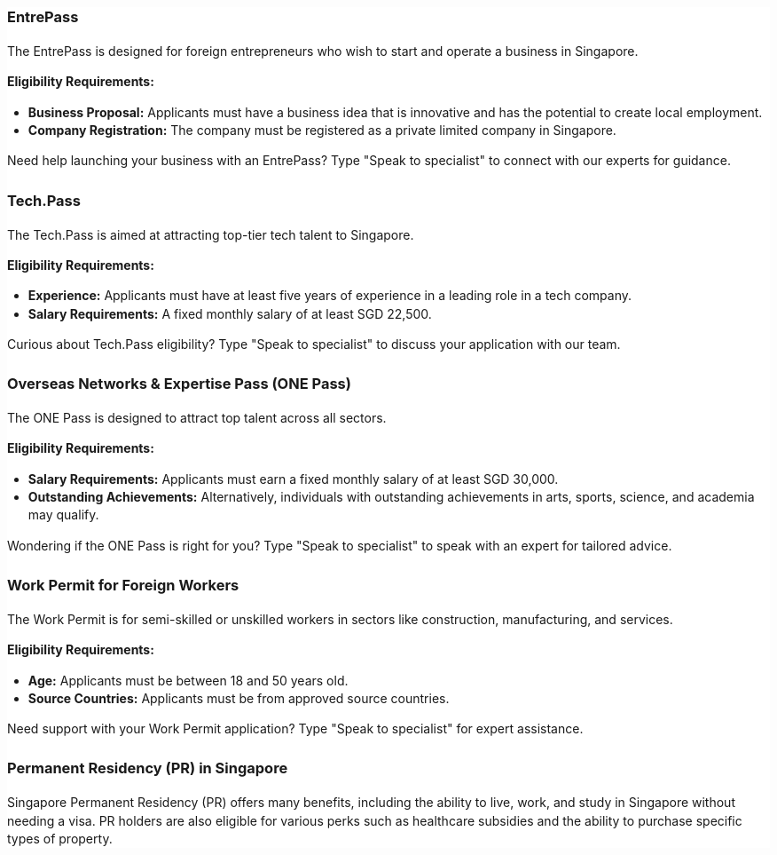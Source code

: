 ### **EntrePass**

The EntrePass is designed for foreign entrepreneurs who wish to start and operate a business in Singapore.

**Eligibility Requirements:**

- **Business Proposal:** Applicants must have a business idea that is innovative and has the potential to create local employment.
- **Company Registration:** The company must be registered as a private limited company in Singapore.

Need help launching your business with an EntrePass? Type "Speak to specialist" to connect with our experts for guidance.

### **Tech.Pass**

The Tech.Pass is aimed at attracting top-tier tech talent to Singapore.

**Eligibility Requirements:**

- **Experience:** Applicants must have at least five years of experience in a leading role in a tech company.
- **Salary Requirements:** A fixed monthly salary of at least SGD 22,500.

Curious about Tech.Pass eligibility? Type "Speak to specialist" to discuss your application with our team.

### **Overseas Networks & Expertise Pass (ONE Pass)**

The ONE Pass is designed to attract top talent across all sectors.

**Eligibility Requirements:**

- **Salary Requirements:** Applicants must earn a fixed monthly salary of at least SGD 30,000.
- **Outstanding Achievements:** Alternatively, individuals with outstanding achievements in arts, sports, science, and academia may qualify.

Wondering if the ONE Pass is right for you? Type "Speak to specialist" to speak with an expert for tailored advice.

### **Work Permit for Foreign Workers**

The Work Permit is for semi-skilled or unskilled workers in sectors like construction, manufacturing, and services.

**Eligibility Requirements:**

- **Age:** Applicants must be between 18 and 50 years old.
- **Source Countries:** Applicants must be from approved source countries.

Need support with your Work Permit application? Type "Speak to specialist" for expert assistance.

### **Permanent Residency (PR) in Singapore**

Singapore Permanent Residency (PR) offers many benefits, including the ability to live, work, and study in Singapore without needing a visa. PR holders are also eligible for various perks such as healthcare subsidies and the ability to purchase specific types of property.
